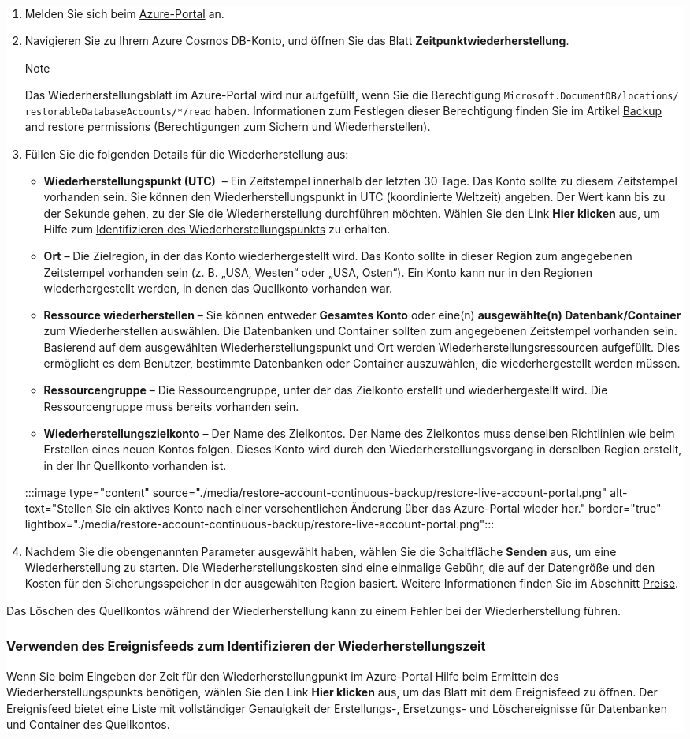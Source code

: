 1. Melden Sie sich beim [Azure-Portal](https://portal.azure.com/) an.
1. Navigieren Sie zu Ihrem Azure Cosmos DB-Konto, und öffnen Sie das Blatt **Zeitpunktwiederherstellung**.

   > [!NOTE]
   > Das Wiederherstellungsblatt im Azure-Portal wird nur aufgefüllt, wenn Sie die Berechtigung `Microsoft.DocumentDB/locations/restorableDatabaseAccounts/*/read` haben. Informationen zum Festlegen dieser Berechtigung finden Sie im Artikel [Backup and restore permissions](continuous-backup-restore-permissions.md) (Berechtigungen zum Sichern und Wiederherstellen).

1. Füllen Sie die folgenden Details für die Wiederherstellung aus:

   * **Wiederherstellungspunkt (UTC)**  – Ein Zeitstempel innerhalb der letzten 30 Tage. Das Konto sollte zu diesem Zeitstempel vorhanden sein. Sie können den Wiederherstellungspunkt in UTC (koordinierte Weltzeit) angeben. Der Wert kann bis zu der Sekunde gehen, zu der Sie die Wiederherstellung durchführen möchten. Wählen Sie den Link **Hier klicken** aus, um Hilfe zum [Identifizieren des Wiederherstellungspunkts](#event-feed) zu erhalten.

   * **Ort** – Die Zielregion, in der das Konto wiederhergestellt wird. Das Konto sollte in dieser Region zum angegebenen Zeitstempel vorhanden sein (z. B. „USA, Westen“ oder „USA, Osten“). Ein Konto kann nur in den Regionen wiederhergestellt werden, in denen das Quellkonto vorhanden war.

   * **Ressource wiederherstellen** – Sie können entweder **Gesamtes Konto** oder eine(n) **ausgewählte(n) Datenbank/Container** zum Wiederherstellen auswählen. Die Datenbanken und Container sollten zum angegebenen Zeitstempel vorhanden sein. Basierend auf dem ausgewählten Wiederherstellungspunkt und Ort werden Wiederherstellungsressourcen aufgefüllt. Dies ermöglicht es dem Benutzer, bestimmte Datenbanken oder Container auszuwählen, die wiederhergestellt werden müssen.

   * **Ressourcengruppe** – Die Ressourcengruppe, unter der das Zielkonto erstellt und wiederhergestellt wird. Die Ressourcengruppe muss bereits vorhanden sein.

   * **Wiederherstellungszielkonto** – Der Name des Zielkontos. Der Name des Zielkontos muss denselben Richtlinien wie beim Erstellen eines neuen Kontos folgen. Dieses Konto wird durch den Wiederherstellungsvorgang in derselben Region erstellt, in der Ihr Quellkonto vorhanden ist.
 
   :::image type="content" source="./media/restore-account-continuous-backup/restore-live-account-portal.png" alt-text="Stellen Sie ein aktives Konto nach einer versehentlichen Änderung über das Azure-Portal wieder her." border="true" lightbox="./media/restore-account-continuous-backup/restore-live-account-portal.png":::

1. Nachdem Sie die obengenannten Parameter ausgewählt haben, wählen Sie die Schaltfläche **Senden** aus, um eine Wiederherstellung zu starten. Die Wiederherstellungskosten sind eine einmalige Gebühr, die auf der Datengröße und den Kosten für den Sicherungsspeicher in der ausgewählten Region basiert. Weitere Informationen finden Sie im Abschnitt [Preise](continuous-backup-restore-introduction.md#continuous-backup-pricing).

Das Löschen des Quellkontos während der Wiederherstellung kann zu einem Fehler bei der Wiederherstellung führen.

### <a name="use-event-feed-to-identify-the-restore-time"></a><a id="event-feed"></a>Verwenden des Ereignisfeeds zum Identifizieren der Wiederherstellungszeit

Wenn Sie beim Eingeben der Zeit für den Wiederherstellungpunkt im Azure-Portal Hilfe beim Ermitteln des Wiederherstellungspunkts benötigen, wählen Sie den Link **Hier klicken** aus, um das Blatt mit dem Ereignisfeed zu öffnen. Der Ereignisfeed bietet eine Liste mit vollständiger Genauigkeit der Erstellungs-, Ersetzungs- und Löschereignisse für Datenbanken und Container des Quellkontos. 
